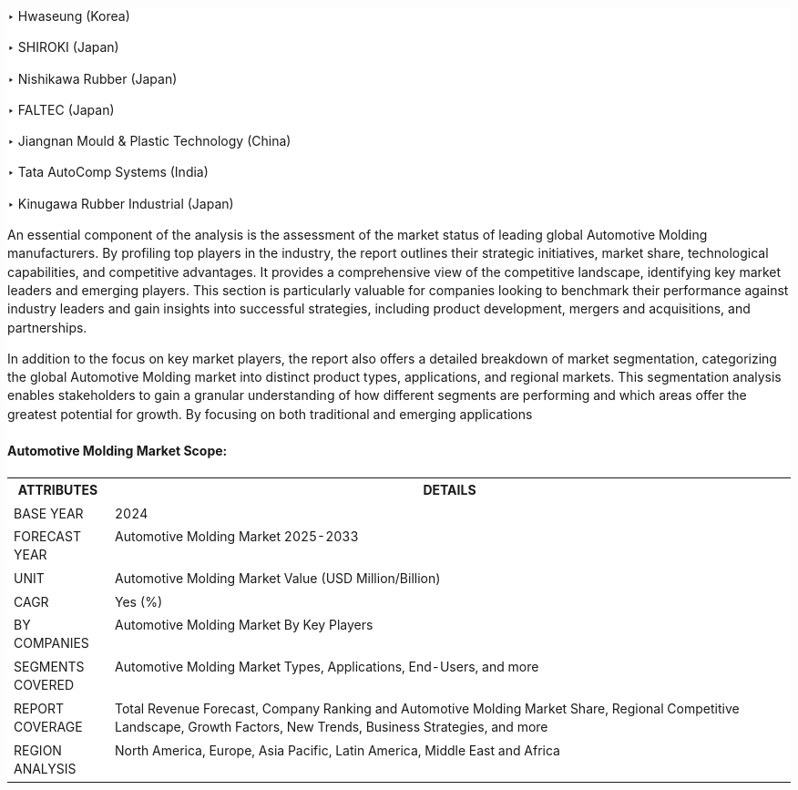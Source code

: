 ‣ Hwaseung (Korea)

‣ SHIROKI (Japan)

‣ Nishikawa Rubber (Japan)

‣ FALTEC (Japan)

‣ Jiangnan Mould & Plastic Technology (China)

‣ Tata AutoComp Systems (India)

‣ Kinugawa Rubber Industrial (Japan)

An essential component of the analysis is the assessment of the market status of leading global Automotive Molding manufacturers. By profiling top players in the industry, the report outlines their strategic initiatives, market share, technological capabilities, and competitive advantages. It provides a comprehensive view of the competitive landscape, identifying key market leaders and emerging players. This section is particularly valuable for companies looking to benchmark their performance against industry leaders and gain insights into successful strategies, including product development, mergers and acquisitions, and partnerships.

In addition to the focus on key market players, the report also offers a detailed breakdown of market segmentation, categorizing the global Automotive Molding market into distinct product types, applications, and regional markets. This segmentation analysis enables stakeholders to gain a granular understanding of how different segments are performing and which areas offer the greatest potential for growth. By focusing on both traditional and emerging applications

<h4>Automotive Molding Market Scope:</h4>
<table>
<tr>
<th>ATTRIBUTES</th>
<th>DETAILS</th>
</tr>
<tr>
<td>BASE YEAR</td>
<td>2024</td>
</tr>
<tr>
<td>FORECAST YEAR</td>
<td>Automotive Molding Market 2025-2033</td>
</tr>
<tr>
<td>UNIT</td>
<td>Automotive Molding Market Value (USD Million/Billion)</td>
<tr>
<td>CAGR</td>
<td>Yes (%)</td>
</tr>
</tr>
<tr>
<td>BY COMPANIES</td>
<td>Automotive Molding Market By Key Players</td>
</tr>
<tr>
<td>SEGMENTS COVERED</td>
<td>Automotive Molding Market Types, Applications, End-Users, and more</td>
</tr>
<tr>
<td>REPORT COVERAGE</td>
<td>Total Revenue Forecast, Company Ranking and Automotive Molding Market Share, Regional Competitive Landscape, Growth Factors, New Trends, Business Strategies, and more</td>
</tr>
<tr>
<td>REGION ANALYSIS</td>
<td>North America, Europe, Asia Pacific, Latin America, Middle East and Africa</td>
</tr>
</table>